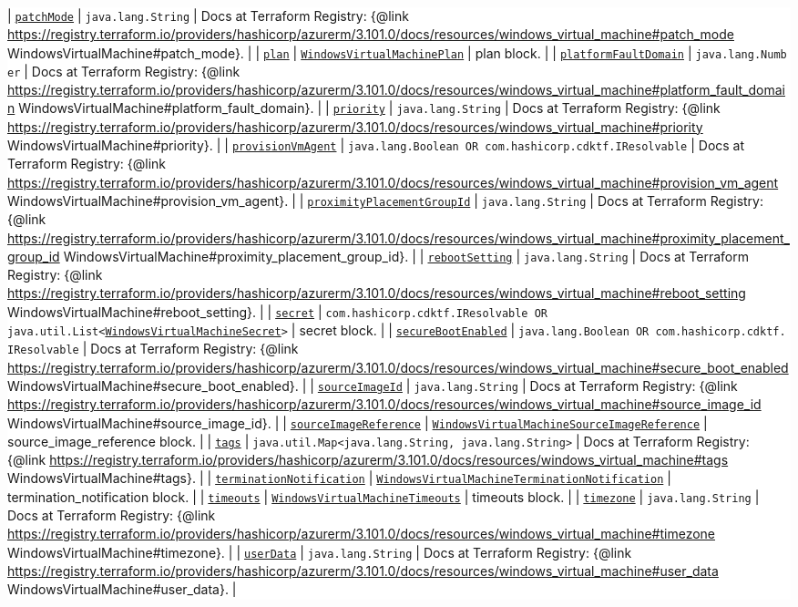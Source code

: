 | <code><a href="#@cdktf/provider-azurerm.windowsVirtualMachine.WindowsVirtualMachine.Initializer.parameter.patchMode">patchMode</a></code> | <code>java.lang.String</code> | Docs at Terraform Registry: {@link https://registry.terraform.io/providers/hashicorp/azurerm/3.101.0/docs/resources/windows_virtual_machine#patch_mode WindowsVirtualMachine#patch_mode}. |
| <code><a href="#@cdktf/provider-azurerm.windowsVirtualMachine.WindowsVirtualMachine.Initializer.parameter.plan">plan</a></code> | <code><a href="#@cdktf/provider-azurerm.windowsVirtualMachine.WindowsVirtualMachinePlan">WindowsVirtualMachinePlan</a></code> | plan block. |
| <code><a href="#@cdktf/provider-azurerm.windowsVirtualMachine.WindowsVirtualMachine.Initializer.parameter.platformFaultDomain">platformFaultDomain</a></code> | <code>java.lang.Number</code> | Docs at Terraform Registry: {@link https://registry.terraform.io/providers/hashicorp/azurerm/3.101.0/docs/resources/windows_virtual_machine#platform_fault_domain WindowsVirtualMachine#platform_fault_domain}. |
| <code><a href="#@cdktf/provider-azurerm.windowsVirtualMachine.WindowsVirtualMachine.Initializer.parameter.priority">priority</a></code> | <code>java.lang.String</code> | Docs at Terraform Registry: {@link https://registry.terraform.io/providers/hashicorp/azurerm/3.101.0/docs/resources/windows_virtual_machine#priority WindowsVirtualMachine#priority}. |
| <code><a href="#@cdktf/provider-azurerm.windowsVirtualMachine.WindowsVirtualMachine.Initializer.parameter.provisionVmAgent">provisionVmAgent</a></code> | <code>java.lang.Boolean OR com.hashicorp.cdktf.IResolvable</code> | Docs at Terraform Registry: {@link https://registry.terraform.io/providers/hashicorp/azurerm/3.101.0/docs/resources/windows_virtual_machine#provision_vm_agent WindowsVirtualMachine#provision_vm_agent}. |
| <code><a href="#@cdktf/provider-azurerm.windowsVirtualMachine.WindowsVirtualMachine.Initializer.parameter.proximityPlacementGroupId">proximityPlacementGroupId</a></code> | <code>java.lang.String</code> | Docs at Terraform Registry: {@link https://registry.terraform.io/providers/hashicorp/azurerm/3.101.0/docs/resources/windows_virtual_machine#proximity_placement_group_id WindowsVirtualMachine#proximity_placement_group_id}. |
| <code><a href="#@cdktf/provider-azurerm.windowsVirtualMachine.WindowsVirtualMachine.Initializer.parameter.rebootSetting">rebootSetting</a></code> | <code>java.lang.String</code> | Docs at Terraform Registry: {@link https://registry.terraform.io/providers/hashicorp/azurerm/3.101.0/docs/resources/windows_virtual_machine#reboot_setting WindowsVirtualMachine#reboot_setting}. |
| <code><a href="#@cdktf/provider-azurerm.windowsVirtualMachine.WindowsVirtualMachine.Initializer.parameter.secret">secret</a></code> | <code>com.hashicorp.cdktf.IResolvable OR java.util.List<<a href="#@cdktf/provider-azurerm.windowsVirtualMachine.WindowsVirtualMachineSecret">WindowsVirtualMachineSecret</a>></code> | secret block. |
| <code><a href="#@cdktf/provider-azurerm.windowsVirtualMachine.WindowsVirtualMachine.Initializer.parameter.secureBootEnabled">secureBootEnabled</a></code> | <code>java.lang.Boolean OR com.hashicorp.cdktf.IResolvable</code> | Docs at Terraform Registry: {@link https://registry.terraform.io/providers/hashicorp/azurerm/3.101.0/docs/resources/windows_virtual_machine#secure_boot_enabled WindowsVirtualMachine#secure_boot_enabled}. |
| <code><a href="#@cdktf/provider-azurerm.windowsVirtualMachine.WindowsVirtualMachine.Initializer.parameter.sourceImageId">sourceImageId</a></code> | <code>java.lang.String</code> | Docs at Terraform Registry: {@link https://registry.terraform.io/providers/hashicorp/azurerm/3.101.0/docs/resources/windows_virtual_machine#source_image_id WindowsVirtualMachine#source_image_id}. |
| <code><a href="#@cdktf/provider-azurerm.windowsVirtualMachine.WindowsVirtualMachine.Initializer.parameter.sourceImageReference">sourceImageReference</a></code> | <code><a href="#@cdktf/provider-azurerm.windowsVirtualMachine.WindowsVirtualMachineSourceImageReference">WindowsVirtualMachineSourceImageReference</a></code> | source_image_reference block. |
| <code><a href="#@cdktf/provider-azurerm.windowsVirtualMachine.WindowsVirtualMachine.Initializer.parameter.tags">tags</a></code> | <code>java.util.Map<java.lang.String, java.lang.String></code> | Docs at Terraform Registry: {@link https://registry.terraform.io/providers/hashicorp/azurerm/3.101.0/docs/resources/windows_virtual_machine#tags WindowsVirtualMachine#tags}. |
| <code><a href="#@cdktf/provider-azurerm.windowsVirtualMachine.WindowsVirtualMachine.Initializer.parameter.terminationNotification">terminationNotification</a></code> | <code><a href="#@cdktf/provider-azurerm.windowsVirtualMachine.WindowsVirtualMachineTerminationNotification">WindowsVirtualMachineTerminationNotification</a></code> | termination_notification block. |
| <code><a href="#@cdktf/provider-azurerm.windowsVirtualMachine.WindowsVirtualMachine.Initializer.parameter.timeouts">timeouts</a></code> | <code><a href="#@cdktf/provider-azurerm.windowsVirtualMachine.WindowsVirtualMachineTimeouts">WindowsVirtualMachineTimeouts</a></code> | timeouts block. |
| <code><a href="#@cdktf/provider-azurerm.windowsVirtualMachine.WindowsVirtualMachine.Initializer.parameter.timezone">timezone</a></code> | <code>java.lang.String</code> | Docs at Terraform Registry: {@link https://registry.terraform.io/providers/hashicorp/azurerm/3.101.0/docs/resources/windows_virtual_machine#timezone WindowsVirtualMachine#timezone}. |
| <code><a href="#@cdktf/provider-azurerm.windowsVirtualMachine.WindowsVirtualMachine.Initializer.parameter.userData">userData</a></code> | <code>java.lang.String</code> | Docs at Terraform Registry: {@link https://registry.terraform.io/providers/hashicorp/azurerm/3.101.0/docs/resources/windows_virtual_machine#user_data WindowsVirtualMachine#user_data}. |